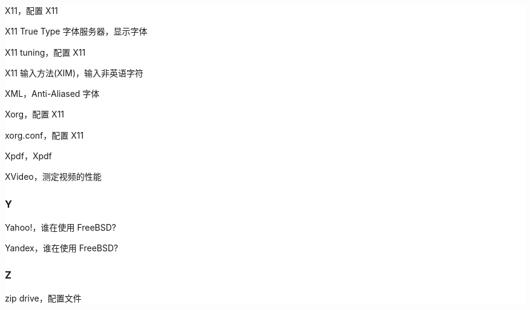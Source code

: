 X11，配置 X11

X11 True Type 字体服务器，显示字体

X11 tuning，配置 X11

X11 输入方法(XIM)，输入非英语字符

XML，Anti-Aliased 字体

Xorg，配置 X11

xorg.conf，配置 X11

Xpdf，Xpdf

XVideo，测定视频的性能

### Y

Yahoo!，谁在使用 FreeBSD?

Yandex，谁在使用 FreeBSD?

### Z

zip drive，配置文件